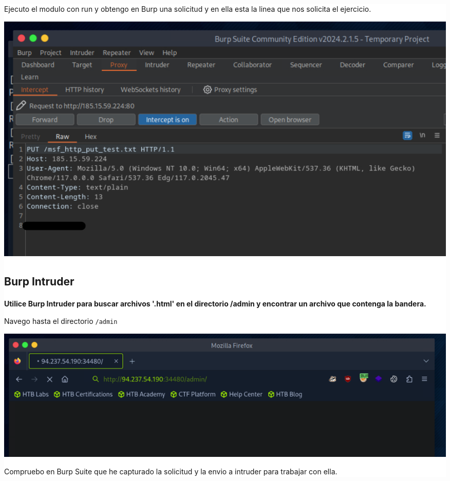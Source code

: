 Ejecuto el modulo con run y obtengo en Burp una solicitud y en ella esta la linea que nos solicita el ejercicio.

![alt text](../assets/images/HTB_Academy_Using_Web_Proxies/02_07/image-5.png)


## Burp Intruder

**Utilice Burp Intruder para buscar archivos '.html' en el directorio /admin y encontrar un archivo que contenga la bandera.**

Navego hasta el directorio `/admin`

![alt text](../assets/images/HTB_Academy_Using_Web_Proxies/03_01/image.png)

Compruebo en Burp Suite que he capturado la solicitud y la envio a intruder para trabajar con ella.
